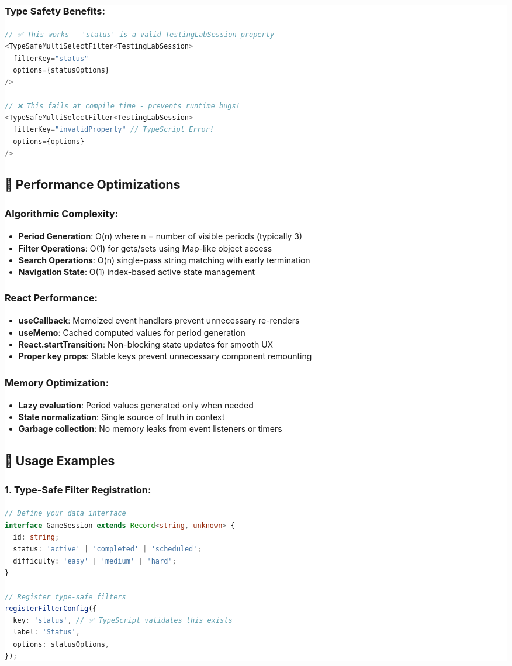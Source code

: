 ### **Type Safety Benefits:**
```typescript
// ✅ This works - 'status' is a valid TestingLabSession property
<TypeSafeMultiSelectFilter<TestingLabSession>
  filterKey="status"
  options={statusOptions}
/>

// ❌ This fails at compile time - prevents runtime bugs!
<TypeSafeMultiSelectFilter<TestingLabSession>
  filterKey="invalidProperty" // TypeScript Error!
  options={options}
/>
```

## 🚀 **Performance Optimizations**

### **Algorithmic Complexity:**
- **Period Generation**: O(n) where n = number of visible periods (typically 3)
- **Filter Operations**: O(1) for gets/sets using Map-like object access
- **Search Operations**: O(n) single-pass string matching with early termination
- **Navigation State**: O(1) index-based active state management

### **React Performance:**
- **useCallback**: Memoized event handlers prevent unnecessary re-renders
- **useMemo**: Cached computed values for period generation
- **React.startTransition**: Non-blocking state updates for smooth UX
- **Proper key props**: Stable keys prevent unnecessary component remounting

### **Memory Optimization:**
- **Lazy evaluation**: Period values generated only when needed
- **State normalization**: Single source of truth in context
- **Garbage collection**: No memory leaks from event listeners or timers

## 🔧 **Usage Examples**

### **1. Type-Safe Filter Registration:**
```typescript
// Define your data interface
interface GameSession extends Record<string, unknown> {
  id: string;
  status: 'active' | 'completed' | 'scheduled';
  difficulty: 'easy' | 'medium' | 'hard';
}

// Register type-safe filters
registerFilterConfig({
  key: 'status', // ✅ TypeScript validates this exists
  label: 'Status',
  options: statusOptions,
});
```
